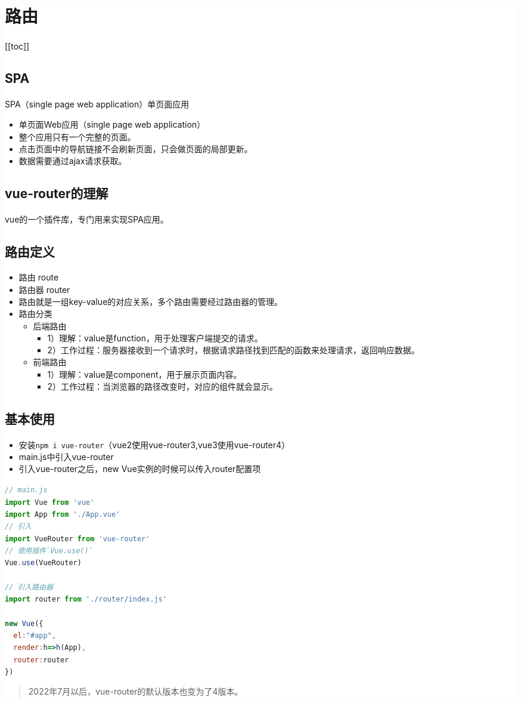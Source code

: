 # 路由

[[toc]]


## SPA

SPA（single page web application）单页面应用

- 单页面Web应用（single page web application）
- 整个应用只有一个完整的页面。
- 点击页面中的导航链接不会刷新页面，只会做页面的局部更新。
- 数据需要通过ajax请求获取。


## vue-router的理解
vue的一个插件库，专门用来实现SPA应用。



## 路由定义
- 路由 route
- 路由器 router
- 路由就是一组key-value的对应关系，多个路由需要经过路由器的管理。
- 路由分类
  - 后端路由
    - 1）理解：value是function，用于处理客户端提交的请求。
    - 2）工作过程：服务器接收到一个请求时，根据请求路径找到匹配的函数来处理请求，返回响应数据。
  - 前端路由
    - 1）理解：value是component，用于展示页面内容。
    - 2）工作过程：当浏览器的路径改变时，对应的组件就会显示。


## 基本使用
- 安装`npm i vue-router`（vue2使用vue-router3,vue3使用vue-router4）
- main.js中引入vue-router
- 引入vue-router之后，new Vue实例的时候可以传入router配置项
```js
// main.js
import Vue from 'vue'
import App from './App.vue'
// 引入
import VueRouter from 'vue-router'
// 使用插件`Vue.use()`
Vue.use(VueRouter)

// 引入路由器
import router from './router/index.js'

new Vue({
  el:"#app",
  render:h=>h(App),
  router:router
})
```
> 2022年7月以后，vue-router的默认版本也变为了4版本。
